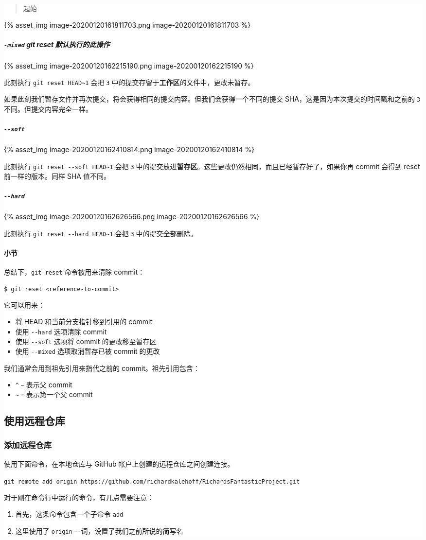 > 起始

{% asset_img image-20200120161811703.png image-20200120161811703 %}

##### `-mixed` git reset 默认执行的此操作

{% asset_img image-20200120162215190.png image-20200120162215190 %}

此刻执行 `git reset HEAD~1` 会把 `3` 中的提交存留于**工作区**的文件中，更改未暂存。

如果此刻我们暂存文件并再次提交，将会获得相同的提交内容。但我们会获得一个不同的提交 SHA，这是因为本次提交的时间戳和之前的 `3` 不同。但提交内容完全一样。

##### `--soft`

{% asset_img image-20200120162410814.png image-20200120162410814 %}

此刻执行 `git reset --soft HEAD~1` 会把 `3` 中的提交放进**暂存区**。这些更改仍然相同，而且已经暂存好了，如果你再 commit 会得到 reset 前一样的版本。同样 SHA 值不同。

##### `--hard`

{% asset_img image-20200120162626566.png image-20200120162626566 %}

此刻执行 `git reset --hard HEAD~1` 会把 `3` 中的提交全部删除。

#### 小节

总结下，`git reset` 命令被用来清除 commit：

```shell
$ git reset <reference-to-commit>
```

它可以用来：

- 将 HEAD 和当前分支指针移到引用的 commit
- 使用 `--hard` 选项清除 commit
- 使用 `--soft` 选项将 commit 的更改移至暂存区
- 使用 `--mixed` 选项取消暂存已被 commit 的更改

我们通常会用到祖先引用来指代之前的 commit。祖先引用包含：

- `^` – 表示父 commit
- `~` – 表示第一个父 commit

## 使用远程仓库

### 添加远程仓库

使用下面命令，在本地仓库与 GitHub 帐户上创建的远程仓库之间创建连接。

```shell
git remote add origin https://github.com/richardkalehoff/RichardsFantasticProject.git
```

对于刚在命令行中运行的命令，有几点需要注意：

1. 首先，这条命令包含一个子命令 `add`

2. 这里使用了 `origin` 一词，设置了我们之前所说的简写名
